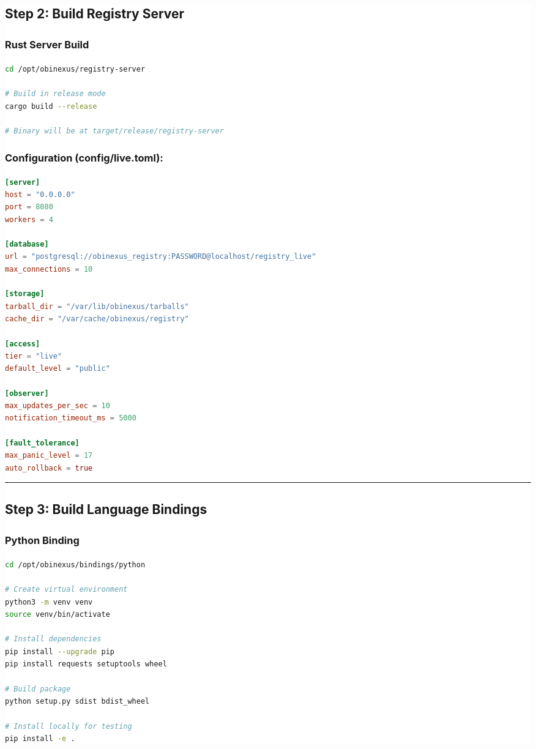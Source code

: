 
## Step 2: Build Registry Server

### Rust Server Build

```bash
cd /opt/obinexus/registry-server

# Build in release mode
cargo build --release

# Binary will be at target/release/registry-server
```

### Configuration (config/live.toml):
```toml
[server]
host = "0.0.0.0"
port = 8080
workers = 4

[database]
url = "postgresql://obinexus_registry:PASSWORD@localhost/registry_live"
max_connections = 10

[storage]
tarball_dir = "/var/lib/obinexus/tarballs"
cache_dir = "/var/cache/obinexus/registry"

[access]
tier = "live"
default_level = "public"

[observer]
max_updates_per_sec = 10
notification_timeout_ms = 5000

[fault_tolerance]
max_panic_level = 17
auto_rollback = true
```

---

## Step 3: Build Language Bindings

### Python Binding

```bash
cd /opt/obinexus/bindings/python

# Create virtual environment
python3 -m venv venv
source venv/bin/activate

# Install dependencies
pip install --upgrade pip
pip install requests setuptools wheel

# Build package
python setup.py sdist bdist_wheel

# Install locally for testing
pip install -e .
```
